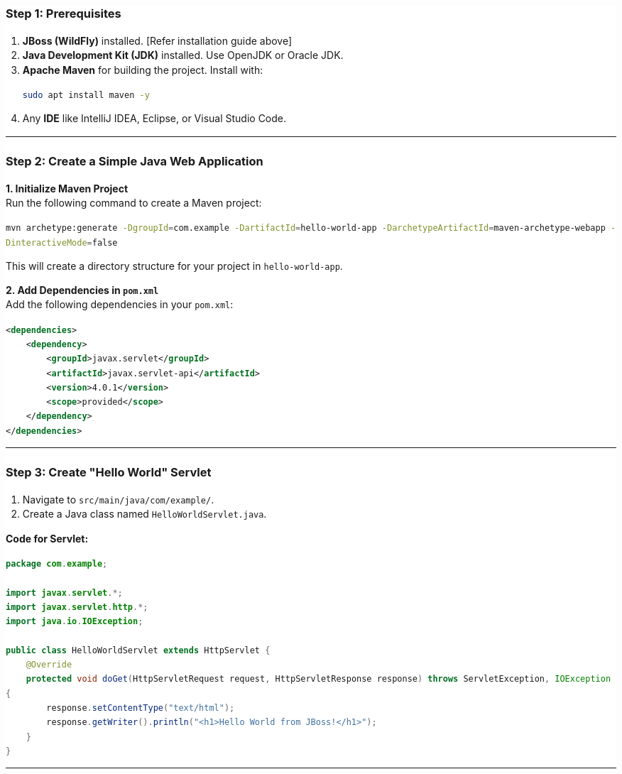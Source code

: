 ### **Step 1: Prerequisites**  
1. **JBoss (WildFly)** installed. [Refer installation guide above]  
2. **Java Development Kit (JDK)** installed. Use OpenJDK or Oracle JDK.  
3. **Apache Maven** for building the project. Install with:  
   ```bash
   sudo apt install maven -y
   ```
4. Any **IDE** like IntelliJ IDEA, Eclipse, or Visual Studio Code.

---

### **Step 2: Create a Simple Java Web Application**  
**1. Initialize Maven Project**  
Run the following command to create a Maven project:  
```bash
mvn archetype:generate -DgroupId=com.example -DartifactId=hello-world-app -DarchetypeArtifactId=maven-archetype-webapp -DinteractiveMode=false
```

This will create a directory structure for your project in `hello-world-app`.

**2. Add Dependencies in `pom.xml`**  
Add the following dependencies in your `pom.xml`:  
```xml
<dependencies>
    <dependency>
        <groupId>javax.servlet</groupId>
        <artifactId>javax.servlet-api</artifactId>
        <version>4.0.1</version>
        <scope>provided</scope>
    </dependency>
</dependencies>
```

---

### **Step 3: Create "Hello World" Servlet**  
1. Navigate to `src/main/java/com/example/`.  
2. Create a Java class named `HelloWorldServlet.java`.  

**Code for Servlet:**  
```java
package com.example;

import javax.servlet.*;
import javax.servlet.http.*;
import java.io.IOException;

public class HelloWorldServlet extends HttpServlet {
    @Override
    protected void doGet(HttpServletRequest request, HttpServletResponse response) throws ServletException, IOException {
        response.setContentType("text/html");
        response.getWriter().println("<h1>Hello World from JBoss!</h1>");
    }
}
```

---